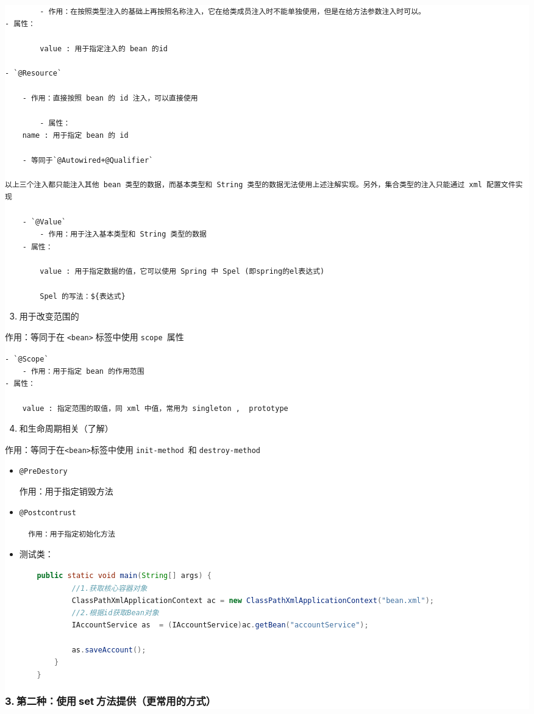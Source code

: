             - 作用：在按照类型注入的基础上再按照名称注入，它在给类成员注入时不能单独使用，但是在给方法参数注入时可以。
    - 属性：
        
            value : 用于指定注入的 bean 的id
    
    - `@Resource`
    
        - 作用：直接按照 bean 的 id 注入，可以直接使用
    
            - 属性：
        name : 用于指定 bean 的 id
    
        - 等同于`@Autowired+@Qualifier`
    
    以上三个注入都只能注入其他 bean 类型的数据，而基本类型和 String 类型的数据无法使用上述注解实现。另外，集合类型的注入只能通过 xml 配置文件实现
    
        - `@Value`
            - 作用：用于注入基本类型和 String 类型的数据
        - 属性：
        
            value : 用于指定数据的值，它可以使用 Spring 中 Spel (即spring的el表达式)
        
            Spel 的写法：${表达式}
    
3. 用于改变范围的
   

作用：等同于在 `<bean>` 标签中使用 `scope `属性
    
    - `@Scope`
        - 作用：用于指定 bean 的作用范围
    - 属性：
    
        value : 指定范围的取值，同 xml 中值，常用为 singleton ,  prototype

4. 和生命周期相关（了解）
   

作用：等同于在`<bean>`标签中使用 `init-method `和 `destroy-method`
    
- `@PreDestory`
  
    作用：用于指定销毁方法
    
- `@Postcontrust`
  
        作用：用于指定初始化方法

- 测试类：
    ~~~java
        public static void main(String[] args) {
                //1.获取核心容器对象
                ClassPathXmlApplicationContext ac = new ClassPathXmlApplicationContext("bean.xml");
                //2.根据id获取Bean对象
                IAccountService as  = (IAccountService)ac.getBean("accountService");
        
                as.saveAccount();
            }
        }
    ~~~

### 3. 第二种：使用 set 方法提供（更常用的方式）
